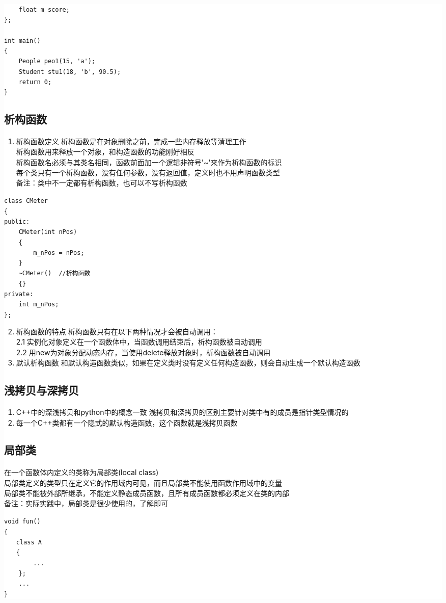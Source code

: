 ```
	float m_score;
};

int main()
{
	People peo1(15, 'a');
	Student stu1(18, 'b', 90.5);
	return 0;
}
```


## 析构函数
1. 析构函数定义
析构函数是在对象删除之前，完成一些内存释放等清理工作  
析构函数用来释放一个对象，和构造函数的功能刚好相反  
析构函数名必须与其类名相同，函数前面加一个逻辑非符号'\~'来作为析构函数的标识  
每个类只有一个析构函数，没有任何参数，没有返回值，定义时也不用声明函数类型  
备注：类中不一定都有析构函数，也可以不写析构函数  
```
class CMeter
{
public:
	CMeter(int nPos) 
	{
		m_nPos = nPos;
	}
	~CMeter()  //析构函数
	{}
private:
	int m_nPos;
};
```
2. 析构函数的特点
析构函数只有在以下两种情况才会被自动调用：  
2.1 实例化对象定义在一个函数体中，当函数调用结束后，析构函数被自动调用  
2.2 用new为对象分配动态内存，当使用delete释放对象时，析构函数被自动调用  
3. 默认析构函数
和默认构造函数类似，如果在定义类时没有定义任何构造函数，则会自动生成一个默认构造函数  


## 浅拷贝与深拷贝
1. C++中的深浅拷贝和python中的概念一致
浅拷贝和深拷贝的区别主要针对类中有的成员是指针类型情况的  
2. 每一个C++类都有一个隐式的默认构造函数，这个函数就是浅拷贝函数  


## 局部类
在一个函数体内定义的类称为局部类(local class)  
局部类定义的类型只在定义它的作用域内可见，而且局部类不能使用函数作用域中的变量  
局部类不能被外部所继承，不能定义静态成员函数，且所有成员函数都必须定义在类的内部  
备注：实际实践中，局部类是很少使用的，了解即可  
```
void fun()
{
　　class A
　　{
		...
	};
	...
}
```
